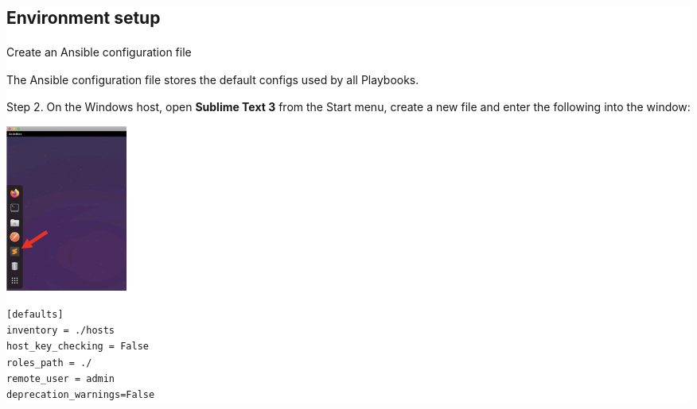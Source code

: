 ## Environment setup

Create an Ansible configuration file

The Ansible configuration file stores the default configs used by all Playbooks.

Step 2. On the Windows host, open **Sublime Text 3** from the Start menu, create a new file and enter the following into the window:

<img src="imgs/sublime.png" style="zoom:30%;" />

```
[defaults]
inventory = ./hosts
host_key_checking = False
roles_path = ./
remote_user = admin
deprecation_warnings=False
```
